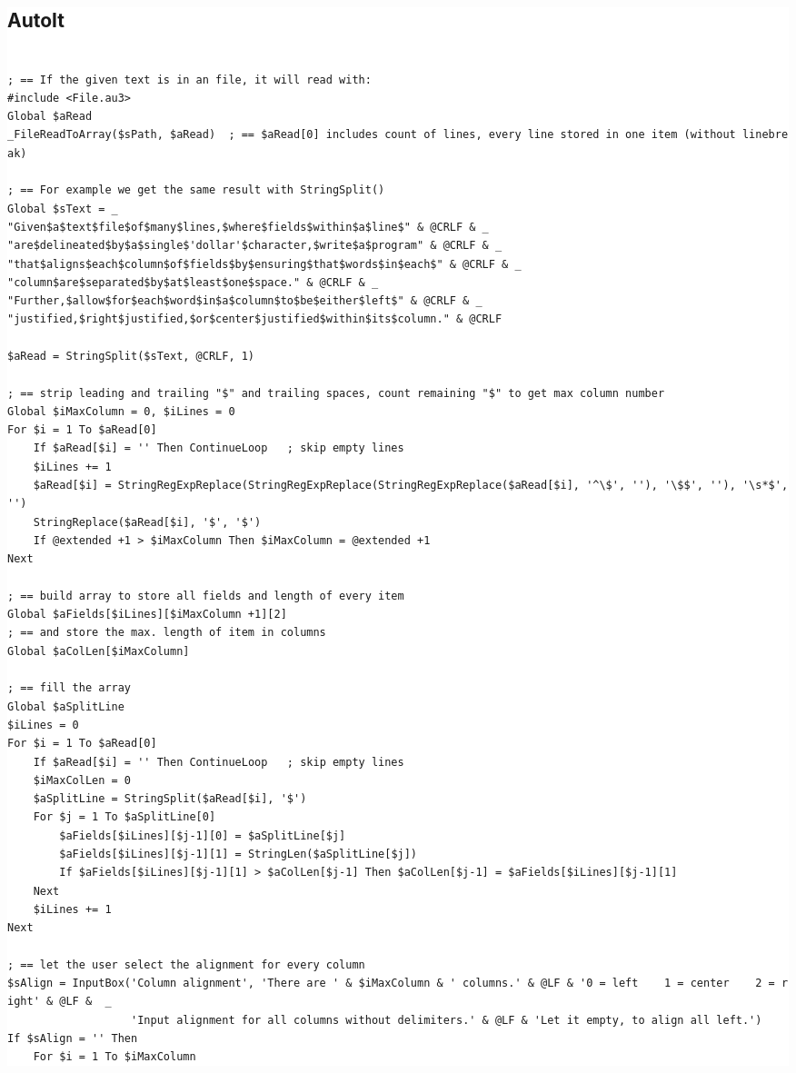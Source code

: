 

## AutoIt


```AutoIt

; == If the given text is in an file, it will read with:
#include <File.au3>
Global $aRead
_FileReadToArray($sPath, $aRead)  ; == $aRead[0] includes count of lines, every line stored in one item (without linebreak)

; == For example we get the same result with StringSplit()
Global $sText = _
"Given$a$text$file$of$many$lines,$where$fields$within$a$line$" & @CRLF & _
"are$delineated$by$a$single$'dollar'$character,$write$a$program" & @CRLF & _
"that$aligns$each$column$of$fields$by$ensuring$that$words$in$each$" & @CRLF & _
"column$are$separated$by$at$least$one$space." & @CRLF & _
"Further,$allow$for$each$word$in$a$column$to$be$either$left$" & @CRLF & _
"justified,$right$justified,$or$center$justified$within$its$column." & @CRLF

$aRead = StringSplit($sText, @CRLF, 1)

; == strip leading and trailing "$" and trailing spaces, count remaining "$" to get max column number
Global $iMaxColumn = 0, $iLines = 0
For $i = 1 To $aRead[0]
	If $aRead[$i] = '' Then ContinueLoop   ; skip empty lines
	$iLines += 1
	$aRead[$i] = StringRegExpReplace(StringRegExpReplace(StringRegExpReplace($aRead[$i], '^\$', ''), '\$$', ''), '\s*$', '')
	StringReplace($aRead[$i], '$', '$')
	If @extended +1 > $iMaxColumn Then $iMaxColumn = @extended +1
Next

; == build array to store all fields and length of every item
Global $aFields[$iLines][$iMaxColumn +1][2]
; == and store the max. length of item in columns
Global $aColLen[$iMaxColumn]

; == fill the array
Global $aSplitLine
$iLines = 0
For $i = 1 To $aRead[0]
	If $aRead[$i] = '' Then ContinueLoop   ; skip empty lines
	$iMaxColLen = 0
	$aSplitLine = StringSplit($aRead[$i], '$')
	For $j = 1 To $aSplitLine[0]
		$aFields[$iLines][$j-1][0] = $aSplitLine[$j]
		$aFields[$iLines][$j-1][1] = StringLen($aSplitLine[$j])
		If $aFields[$iLines][$j-1][1] > $aColLen[$j-1] Then $aColLen[$j-1] = $aFields[$iLines][$j-1][1]
	Next
	$iLines += 1
Next

; == let the user select the alignment for every column
$sAlign = InputBox('Column alignment', 'There are ' & $iMaxColumn & ' columns.' & @LF & '0 = left    1 = center    2 = right' & @LF &  _
                   'Input alignment for all columns without delimiters.' & @LF & 'Let it empty, to align all left.')
If $sAlign = '' Then
	For $i = 1 To $iMaxColumn
```